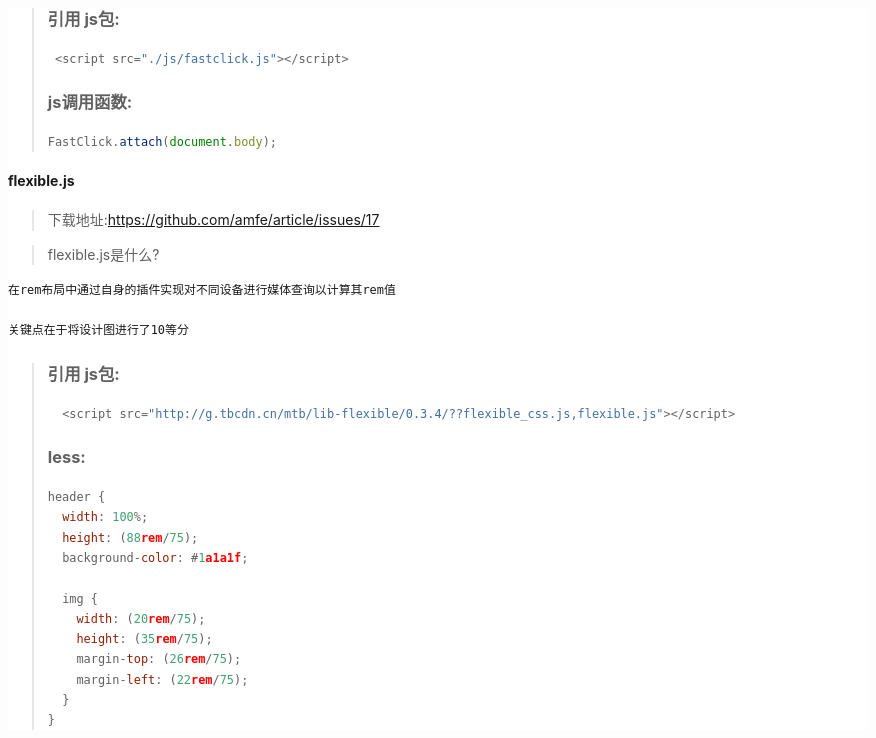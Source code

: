> ### 引用 js包:
>
> ```javascript
>  <script src="./js/fastclick.js"></script>
> ```
>
> ### js调用函数:
>
> ```javascript
> FastClick.attach(document.body);
> ```
>
> 









#### flexible.js

> 下载地址:https://github.com/amfe/article/issues/17

> flexible.js是什么?

```
在rem布局中通过自身的插件实现对不同设备进行媒体查询以计算其rem值

关键点在于将设计图进行了10等分
```

> ### 引用 js包:
>
> ```javascript
>   <script src="http://g.tbcdn.cn/mtb/lib-flexible/0.3.4/??flexible_css.js,flexible.js"></script>
> ```
>
> ### less:
>
> ```javascript
> header {
>   width: 100%;
>   height: (88rem/75);
>   background-color: #1a1a1f;
>
>   img {
>     width: (20rem/75);
>     height: (35rem/75);
>     margin-top: (26rem/75);
>     margin-left: (22rem/75);
>   }
> }
> ```
>
